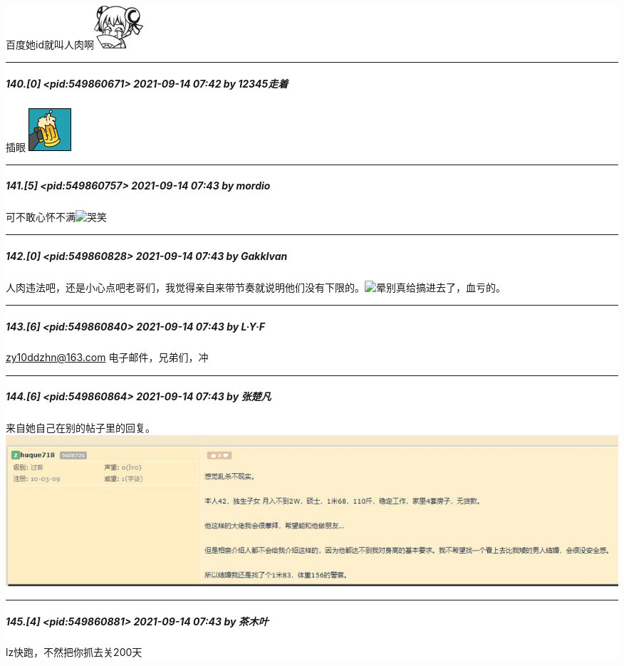 百度她id就叫人肉啊![img](./44594231.png)

----
##### <span id="pid549860671">140.[0] \<pid:549860671\> 2021-09-14 07:42 by 12345走着</span>
插眼
![img](./0b7b0702.png)

----
##### <span id="pid549860757">141.[5] \<pid:549860757\> 2021-09-14 07:43 by mordio</span>
可不敢心怀不满![哭笑](https://img4.nga.178.com/ngabbs/post/smile/ac15.png)

----
##### <span id="pid549860828">142.[0] \<pid:549860828\> 2021-09-14 07:43 by GakkIvan</span>
人肉违法吧，还是小心点吧老哥们，我觉得亲自来带节奏就说明他们没有下限的。![晕](https://img4.nga.178.com/ngabbs/post/smile/ac33.png)别真给搞进去了，血亏的。

----
##### <span id="pid549860840">143.[6] \<pid:549860840\> 2021-09-14 07:43 by L·Y·F</span>
zy10ddzhn@163.com
电子邮件，兄弟们，冲

----
##### <span id="pid549860864">144.[6] \<pid:549860864\> 2021-09-14 07:43 by 张楚凡</span>
来自她自己在别的帖子里的回复。
![img](./d4eabc86.jpg)

----
##### <span id="pid549860881">145.[4] \<pid:549860881\> 2021-09-14 07:43 by 茶木叶</span>
lz快跑，不然把你抓去关200天
